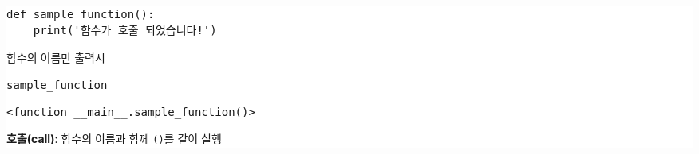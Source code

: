 </ul>
</div>
</div><div class="jp-Cell jp-CodeCell jp-Notebook-cell jp-mod-noOutputs">
<div class="jp-Cell-inputWrapper">
<div class="jp-InputArea jp-Cell-inputArea">

<div class="jp-CodeMirrorEditor jp-Editor jp-InputArea-editor" data-type="inline">
<div class="CodeMirror cm-s-jupyter">
<div class="highlight hl-ipython3"><pre><span></span><span class="k">def</span> <span class="nf">sample_function</span><span class="p">():</span>
    <span class="nb">print</span><span class="p">(</span><span class="s1">'함수가 호출 되었습니다!'</span><span class="p">)</span>
</pre></div>
</div>
</div>
</div>
</div>
</div>
<div class="jp-Cell-inputWrapper"><div class="jp-RenderedHTMLCommon jp-RenderedMarkdown jp-MarkdownOutput" data-mime-type="text/markdown">
<p>함수의 이름만 출력시</p>
</div>
</div><div class="jp-Cell jp-CodeCell jp-Notebook-cell">
<div class="jp-Cell-inputWrapper">
<div class="jp-InputArea jp-Cell-inputArea">

<div class="jp-CodeMirrorEditor jp-Editor jp-InputArea-editor" data-type="inline">
<div class="CodeMirror cm-s-jupyter">
<div class="highlight hl-ipython3"><pre><span></span><span class="n">sample_function</span>
</pre></div>
</div>
</div>
</div>
</div>
<div class="jp-Cell-outputWrapper">
<div class="jp-OutputArea jp-Cell-outputArea">
<div class="jp-OutputArea-child">

<div class="jp-RenderedText jp-OutputArea-output jp-OutputArea-executeResult" data-mime-type="text/plain">
<pre>&lt;function __main__.sample_function()&gt;</pre>
</div>
</div>
</div>
</div>
</div>
<div class="jp-Cell-inputWrapper"><div class="jp-RenderedHTMLCommon jp-RenderedMarkdown jp-MarkdownOutput" data-mime-type="text/markdown">
<p><strong>호출(call)</strong>: 함수의 이름과 함께 <code>()</code>를 같이 실행</p>
</div>
</div><div class="jp-Cell jp-CodeCell jp-Notebook-cell">
<div class="jp-Cell-inputWrapper">
<div class="jp-InputArea jp-Cell-inputArea">
